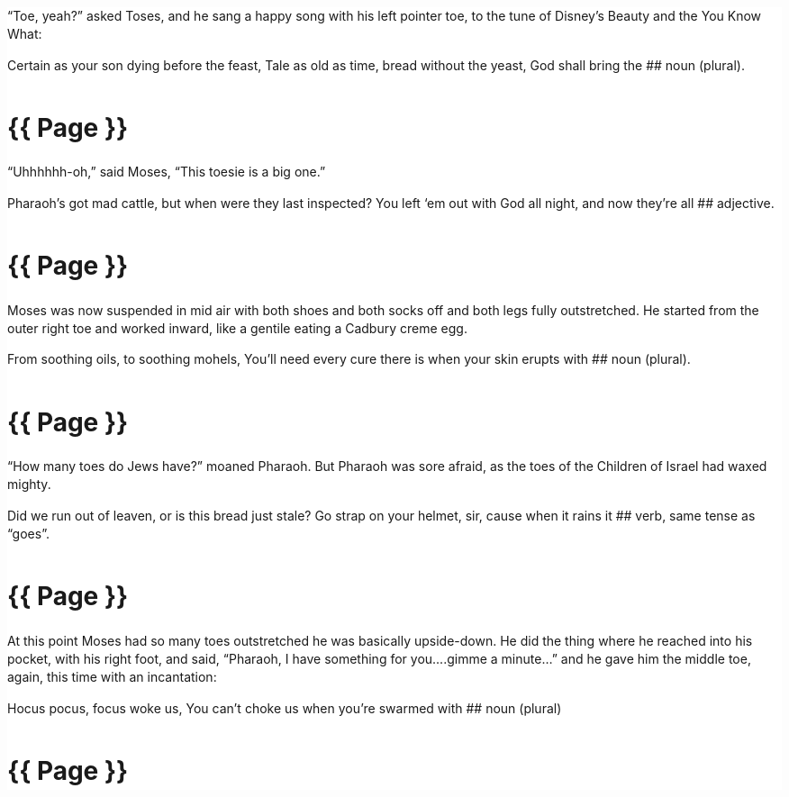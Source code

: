 
“Toe, yeah?” asked Toses, and he sang a happy song with his left pointer toe, to the tune of Disney’s Beauty and the You Know What:


Certain as your son dying before the feast,
Tale as old as time, bread without the yeast, God shall bring the ## noun (plural).


# {{ Page }}


“Uhhhhhh-oh,” said Moses, “This toesie is a big one.”


Pharaoh’s got mad cattle, but when were they last inspected?
You left ‘em out with God all night, and now they’re all ## adjective.


# {{ Page }}


Moses was now suspended in mid air with both shoes and both socks off and both legs fully outstretched. He started from the outer right toe and worked inward, like a gentile eating a Cadbury creme egg.


From soothing oils, to soothing mohels,
You’ll need every cure there is when your skin erupts with ## noun (plural).


# {{ Page }}


“How many toes do Jews have?” moaned Pharaoh. But Pharaoh was sore afraid, as the toes of the Children of Israel had waxed mighty.


Did we run out of leaven, or is this bread just stale?
Go strap on your helmet, sir, cause when it rains it ## verb, same tense as “goes”.


# {{ Page }}


At this point Moses had so many toes outstretched he was basically upside-down. He did the thing where he reached into his pocket, with his right foot, and said, “Pharaoh, I have something for you....gimme a minute…” and he gave him the middle toe, again, this time with an incantation:


Hocus pocus, focus woke us,
You can’t choke us when you’re swarmed with ## noun (plural)


# {{ Page }}

